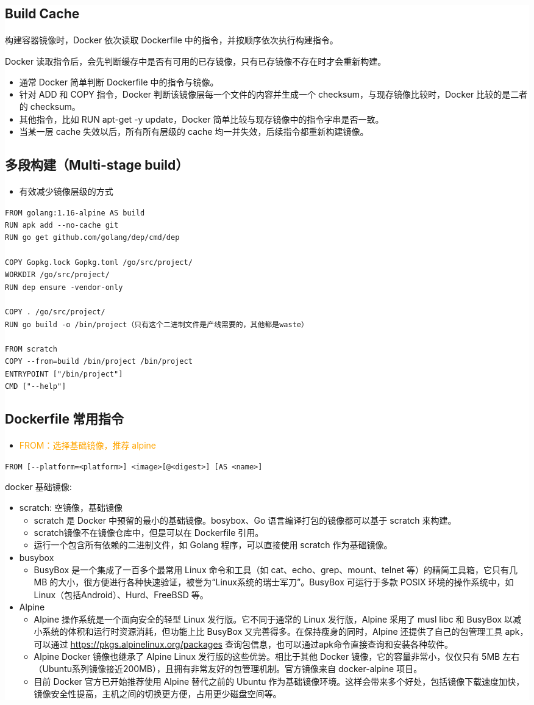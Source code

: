 ## Build Cache
构建容器镜像时，Docker 依次读取 Dockerfile 中的指令，并按顺序依次执行构建指令。

Docker 读取指令后，会先判断缓存中是否有可用的已存镜像，只有已存镜像不存在时才会重新构建。

- 通常 Docker 简单判断 Dockerfile 中的指令与镜像。
- 针对 ADD 和 COPY 指令，Docker 判断该镜像层每一个文件的内容并生成一个 checksum，与现存镜像比较时，Docker 比较的是二者的 checksum。 
- 其他指令，比如 RUN apt-get -y update，Docker 简单比较与现存镜像中的指令字串是否一致。
- 当某一层 cache 失效以后，所有所有层级的 cache 均一并失效，后续指令都重新构建镜像。

## 多段构建（Multi-stage build） 
- 有效减少镜像层级的方式
```
FROM golang:1.16-alpine AS build
RUN apk add --no-cache git
RUN go get github.com/golang/dep/cmd/dep

COPY Gopkg.lock Gopkg.toml /go/src/project/
WORKDIR /go/src/project/
RUN dep ensure -vendor-only

COPY . /go/src/project/
RUN go build -o /bin/project（只有这个二进制文件是产线需要的，其他都是waste）

FROM scratch
COPY --from=build /bin/project /bin/project
ENTRYPOINT ["/bin/project"]
CMD ["--help"]
```
## Dockerfile 常用指令
- <font color=orange>FROM：选择基础镜像，推荐 alpine</font>
```
FROM [--platform=<platform>] <image>[@<digest>] [AS <name>]
```
docker 基础镜像:

- scratch: 空镜像，基础镜像
    - scratch 是 Docker 中预留的最小的基础镜像。bosybox、Go 语言编译打包的镜像都可以基于 scratch 来构建。
    - scratch镜像不在镜像仓库中，但是可以在 Dockerfile 引用。
    - 运行一个包含所有依赖的二进制文件，如 Golang 程序，可以直接使用 scratch 作为基础镜像。
- busybox
    - BusyBox 是一个集成了一百多个最常用 Linux 命令和工具（如 cat、echo、grep、mount、telnet 等）的精简工具箱，它只有几 MB 的大小，很方便进行各种快速验证，被誉为“Linux系统的瑞士军刀”。BusyBox 可运行于多款 POSIX 环境的操作系统中，如 Linux（包括Android）、Hurd、FreeBSD 等。
- Alpine
    - Alpine 操作系统是一个面向安全的轻型 Linux 发行版。它不同于通常的 Linux 发行版，Alpine 采用了 musl libc 和 BusyBox 以减小系统的体积和运行时资源消耗，但功能上比 BusyBox 又完善得多。在保持瘦身的同时，Alpine 还提供了自己的包管理工具 apk，可以通过 https://pkgs.alpinelinux.org/packages 查询包信息，也可以通过apk命令直接查询和安装各种软件。
    - Alpine Docker 镜像也继承了 Alpine Linux 发行版的这些优势。相比于其他 Docker 镜像，它的容量非常小，仅仅只有 5MB 左右（Ubuntu系列镜像接近200MB），且拥有非常友好的包管理机制。官方镜像来自 docker-alpine 项目。
    - 目前 Docker 官方已开始推荐使用 Alpine 替代之前的 Ubuntu 作为基础镜像环境。这样会带来多个好处，包括镜像下载速度加快，镜像安全性提高，主机之间的切换更方便，占用更少磁盘空间等。
